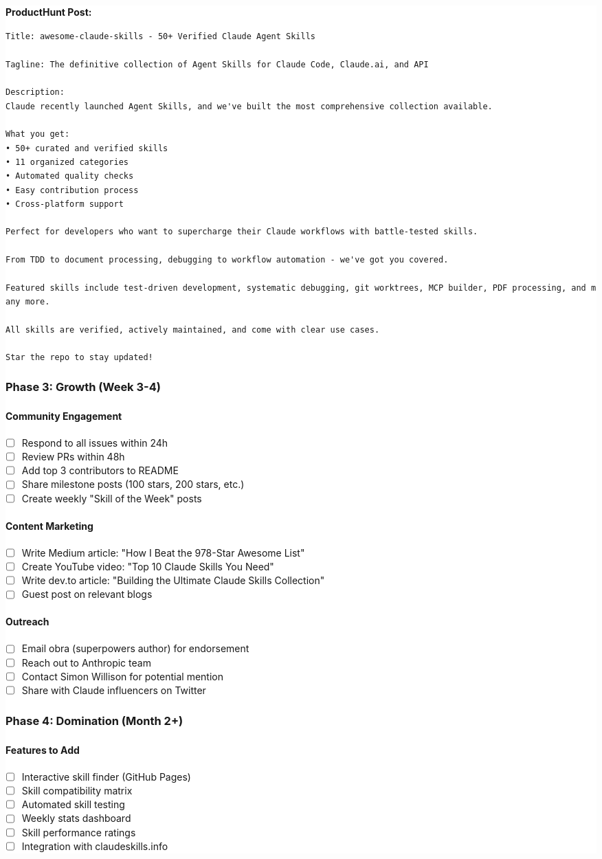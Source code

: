 **ProductHunt Post:**
```
Title: awesome-claude-skills - 50+ Verified Claude Agent Skills

Tagline: The definitive collection of Agent Skills for Claude Code, Claude.ai, and API

Description:
Claude recently launched Agent Skills, and we've built the most comprehensive collection available.

What you get:
• 50+ curated and verified skills
• 11 organized categories
• Automated quality checks
• Easy contribution process
• Cross-platform support

Perfect for developers who want to supercharge their Claude workflows with battle-tested skills.

From TDD to document processing, debugging to workflow automation - we've got you covered.

Featured skills include test-driven development, systematic debugging, git worktrees, MCP builder, PDF processing, and many more.

All skills are verified, actively maintained, and come with clear use cases.

Star the repo to stay updated!
```

### Phase 3: Growth (Week 3-4)

#### Community Engagement
- [ ] Respond to all issues within 24h
- [ ] Review PRs within 48h
- [ ] Add top 3 contributors to README
- [ ] Share milestone posts (100 stars, 200 stars, etc.)
- [ ] Create weekly "Skill of the Week" posts

#### Content Marketing
- [ ] Write Medium article: "How I Beat the 978-Star Awesome List"
- [ ] Create YouTube video: "Top 10 Claude Skills You Need"
- [ ] Write dev.to article: "Building the Ultimate Claude Skills Collection"
- [ ] Guest post on relevant blogs

#### Outreach
- [ ] Email obra (superpowers author) for endorsement
- [ ] Reach out to Anthropic team
- [ ] Contact Simon Willison for potential mention
- [ ] Share with Claude influencers on Twitter

### Phase 4: Domination (Month 2+)

#### Features to Add
- [ ] Interactive skill finder (GitHub Pages)
- [ ] Skill compatibility matrix
- [ ] Automated skill testing
- [ ] Weekly stats dashboard
- [ ] Skill performance ratings
- [ ] Integration with claudeskills.info
